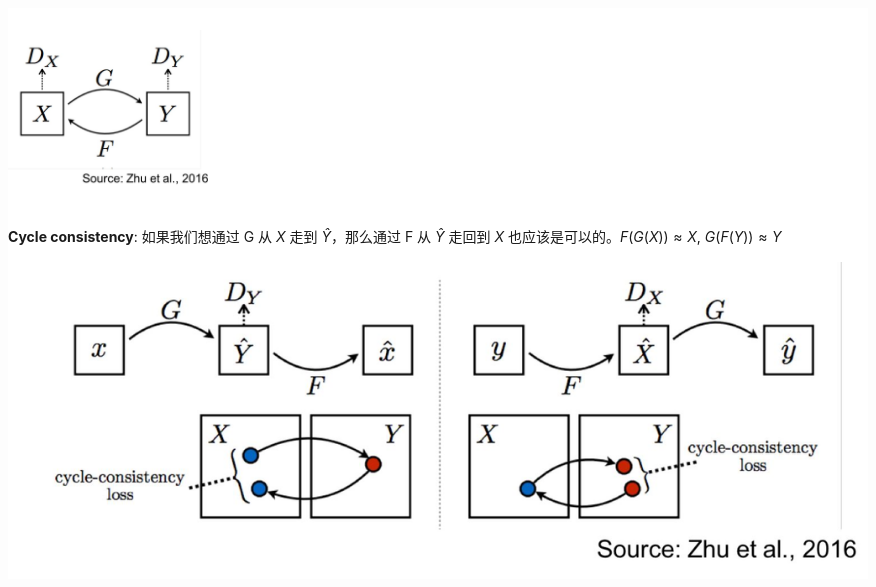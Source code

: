 <img src="/codes/DGM/cycle_gan.JPG" width="200" height="200">

**Cycle consistency**: 如果我们想通过 G 从 $X$ 走到 $\hat{Y}$，那么通过 F 从 $\hat{Y}$ 走回到 $X$ 也应该是可以的。$F(G(X))\approx X$, $G(F(Y)) \approx Y$


![cycle consistency](/codes/DGM/cycle_consistency.JPG)
